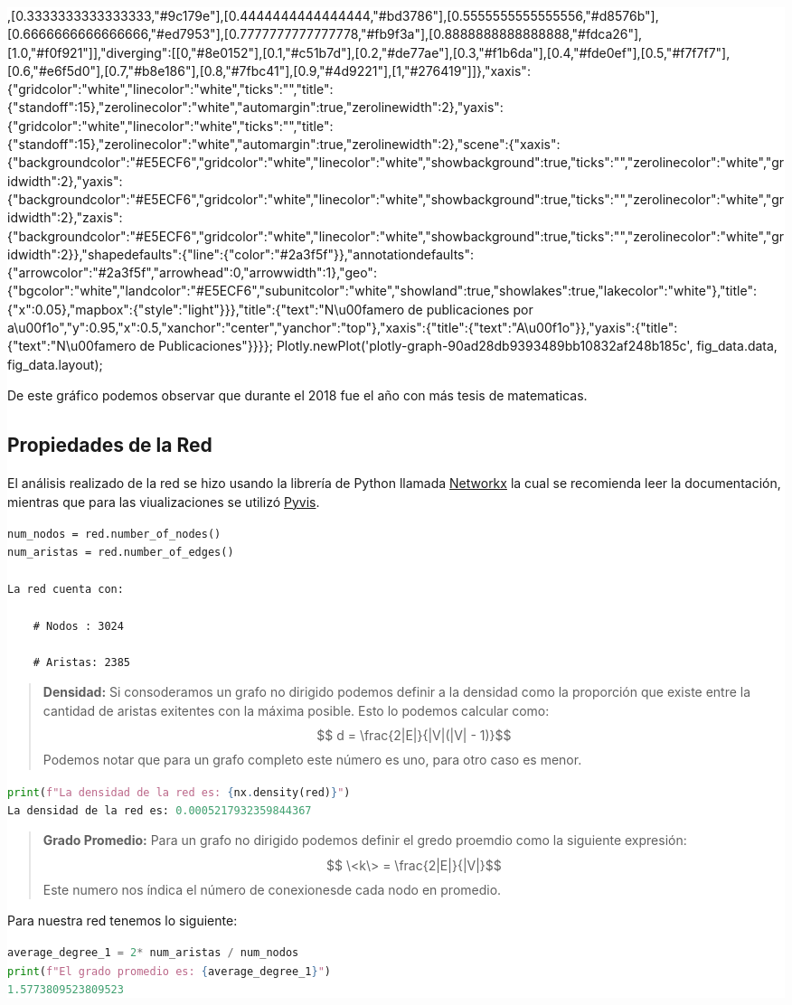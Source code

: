 ,[0.3333333333333333,"#9c179e"],[0.4444444444444444,"#bd3786"],[0.5555555555555556,"#d8576b"],[0.6666666666666666,"#ed7953"],[0.7777777777777778,"#fb9f3a"],[0.8888888888888888,"#fdca26"],[1.0,"#f0f921"]],"diverging":[[0,"#8e0152"],[0.1,"#c51b7d"],[0.2,"#de77ae"],[0.3,"#f1b6da"],[0.4,"#fde0ef"],[0.5,"#f7f7f7"],[0.6,"#e6f5d0"],[0.7,"#b8e186"],[0.8,"#7fbc41"],[0.9,"#4d9221"],[1,"#276419"]]},"xaxis":{"gridcolor":"white","linecolor":"white","ticks":"","title":{"standoff":15},"zerolinecolor":"white","automargin":true,"zerolinewidth":2},"yaxis":{"gridcolor":"white","linecolor":"white","ticks":"","title":{"standoff":15},"zerolinecolor":"white","automargin":true,"zerolinewidth":2},"scene":{"xaxis":{"backgroundcolor":"#E5ECF6","gridcolor":"white","linecolor":"white","showbackground":true,"ticks":"","zerolinecolor":"white","gridwidth":2},"yaxis":{"backgroundcolor":"#E5ECF6","gridcolor":"white","linecolor":"white","showbackground":true,"ticks":"","zerolinecolor":"white","gridwidth":2},"zaxis":{"backgroundcolor":"#E5ECF6","gridcolor":"white","linecolor":"white","showbackground":true,"ticks":"","zerolinecolor":"white","gridwidth":2}},"shapedefaults":{"line":{"color":"#2a3f5f"}},"annotationdefaults":{"arrowcolor":"#2a3f5f","arrowhead":0,"arrowwidth":1},"geo":{"bgcolor":"white","landcolor":"#E5ECF6","subunitcolor":"white","showland":true,"showlakes":true,"lakecolor":"white"},"title":{"x":0.05},"mapbox":{"style":"light"}}},"title":{"text":"N\u00famero de publicaciones por a\u00f1o","y":0.95,"x":0.5,"xanchor":"center","yanchor":"top"},"xaxis":{"title":{"text":"A\u00f1o"}},"yaxis":{"title":{"text":"N\u00famero de Publicaciones"}}}};
    Plotly.newPlot('plotly-graph-90ad28db9393489bb10832af248b185c', fig_data.data, fig_data.layout);
</script>

De este gráfico podemos observar que durante el 2018 fue el año con más tesis de matematicas.

## Propiedades de la Red

El análisis realizado de la red se hizo usando la librería de Python llamada [Networkx](https://networkx.org/documentation/stable/index.html) la cual se recomienda leer la documentación, mientras que para las viualizaciones se utilizó [Pyvis](https://pyvis.readthedocs.io/en/latest/index.html).

```pyhton
num_nodos = red.number_of_nodes()
num_aristas = red.number_of_edges()

La red cuenta con: 

    # Nodos : 3024 

    # Aristas: 2385 
```
>**Densidad:** Si consoderamos un grafo no dirigido podemos definir a la densidad como la proporción que existe entre la cantidad de aristas exitentes con la máxima posible. Esto lo podemos calcular como: $$ d = \frac{2|E|}{|V|(|V| - 1)}$$ Podemos notar que para un grafo completo este número es uno, para otro caso es menor.
```python
print(f"La densidad de la red es: {nx.density(red)}")
La densidad de la red es: 0.0005217932359844367
```

>**Grado Promedio:**  Para un grafo no dirigido podemos definir el gredo proemdio como la siguiente expresión: $$ \<k\> = \frac{2|E|}{|V|}$$ Este numero nos índica el número de conexionesde cada nodo en promedio.

Para nuestra red tenemos lo siguiente:
```python
average_degree_1 = 2* num_aristas / num_nodos
print(f"El grado promedio es: {average_degree_1}")
1.5773809523809523
```
